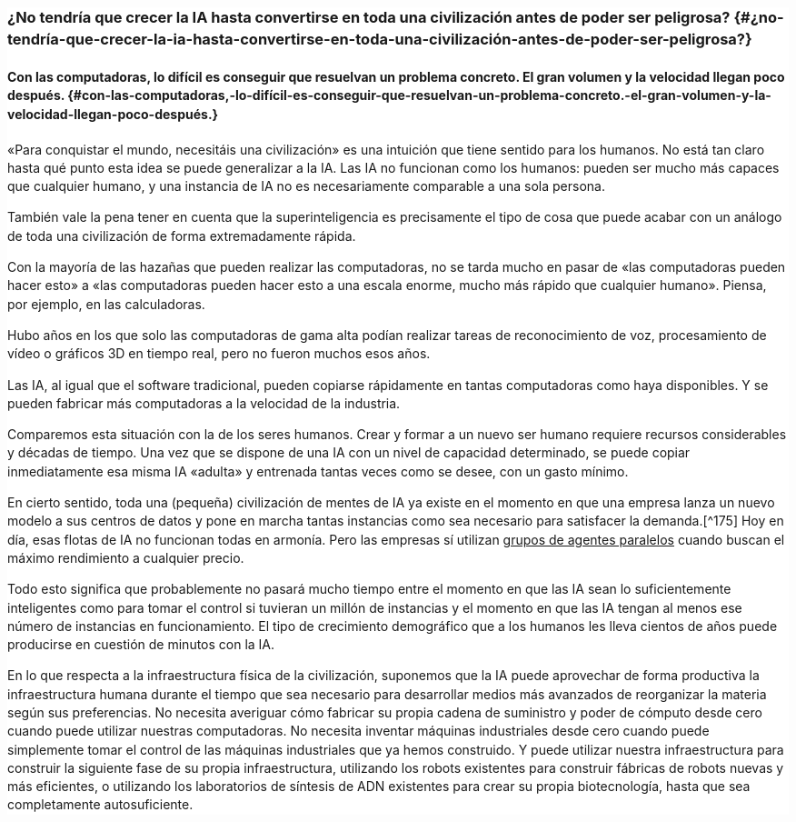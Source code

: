 ### ¿No tendría que crecer la IA hasta convertirse en toda una civilización antes de poder ser peligrosa? {#¿no-tendría-que-crecer-la-ia-hasta-convertirse-en-toda-una-civilización-antes-de-poder-ser-peligrosa?}

#### **Con las computadoras, lo difícil es conseguir que resuelvan un problema concreto. El gran volumen y la velocidad llegan poco después.** {#con-las-computadoras,-lo-difícil-es-conseguir-que-resuelvan-un-problema-concreto.-el-gran-volumen-y-la-velocidad-llegan-poco-después.}

«Para conquistar el mundo, necesitáis una civilización» es una intuición que tiene sentido para los humanos. No está tan claro hasta qué punto esta idea se puede generalizar a la IA. Las IA no funcionan como los humanos: pueden ser mucho más capaces que cualquier humano, y una instancia de IA no es necesariamente comparable a una sola persona.

También vale la pena tener en cuenta que la superinteligencia es precisamente el tipo de cosa que puede acabar con un análogo de toda una civilización de forma extremadamente rápida.

Con la mayoría de las hazañas que pueden realizar las computadoras, no se tarda mucho en pasar de «las computadoras pueden hacer esto» a «las computadoras pueden hacer esto a una escala enorme, mucho más rápido que cualquier humano». Piensa, por ejemplo, en las calculadoras.

Hubo años en los que solo las computadoras de gama alta podían realizar tareas de reconocimiento de voz, procesamiento de vídeo o gráficos 3D en tiempo real, pero no fueron muchos esos años.

Las IA, al igual que el software tradicional, pueden copiarse rápidamente en tantas computadoras como haya disponibles. Y se pueden fabricar más computadoras a la velocidad de la industria.

Comparemos esta situación con la de los seres humanos. Crear y formar a un nuevo ser humano requiere recursos considerables y décadas de tiempo. Una vez que se dispone de una IA con un nivel de capacidad determinado, se puede copiar inmediatamente esa misma IA «adulta» y entrenada tantas veces como se desee, con un gasto mínimo.

En cierto sentido, toda una (pequeña) civilización de mentes de IA ya existe en el momento en que una empresa lanza un nuevo modelo a sus centros de datos y pone en marcha tantas instancias como sea necesario para satisfacer la demanda.[^175] Hoy en día, esas flotas de IA no funcionan todas en armonía. Pero las empresas sí utilizan [grupos de agentes paralelos](https://youtu.be/dbgL00a7_xs?si=IwgHxk2Bo0amLuTA&amp;t=348) cuando buscan el máximo rendimiento a cualquier precio.

Todo esto significa que probablemente no pasará mucho tiempo entre el momento en que las IA sean lo suficientemente inteligentes como para tomar el control si tuvieran un millón de instancias y el momento en que las IA tengan al menos ese número de instancias en funcionamiento. El tipo de crecimiento demográfico que a los humanos les lleva cientos de años puede producirse en cuestión de minutos con la IA.

En lo que respecta a la infraestructura física de la civilización, suponemos que la IA puede aprovechar de forma productiva la infraestructura humana durante el tiempo que sea necesario para desarrollar medios más avanzados de reorganizar la materia según sus preferencias. No necesita averiguar cómo fabricar su propia cadena de suministro y poder de cómputo desde cero cuando puede utilizar nuestras computadoras. No necesita inventar máquinas industriales desde cero cuando puede simplemente tomar el control de las máquinas industriales que ya hemos construido. Y puede utilizar nuestra infraestructura para construir la siguiente fase de su propia infraestructura, utilizando los robots existentes para construir fábricas de robots nuevas y más eficientes, o utilizando los laboratorios de síntesis de ADN existentes para crear su propia biotecnología, hasta que sea completamente autosuficiente.
